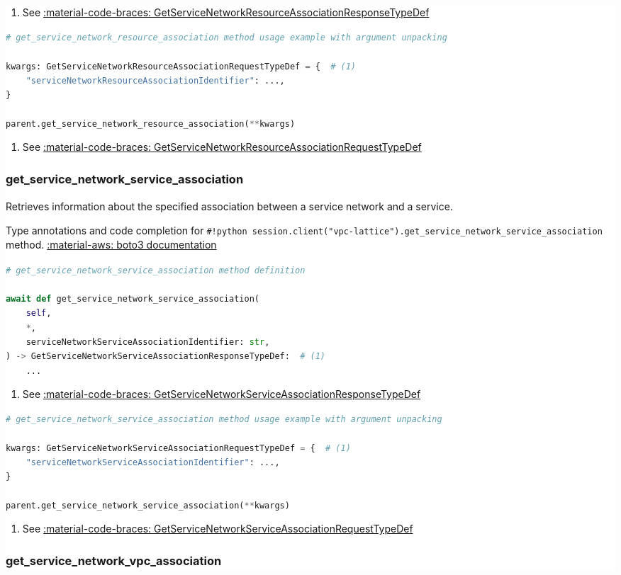 1. See [:material-code-braces: GetServiceNetworkResourceAssociationResponseTypeDef](./type_defs.md#getservicenetworkresourceassociationresponsetypedef)


```python
# get_service_network_resource_association method usage example with argument unpacking

kwargs: GetServiceNetworkResourceAssociationRequestTypeDef = {  # (1)
    "serviceNetworkResourceAssociationIdentifier": ...,
}

parent.get_service_network_resource_association(**kwargs)
```

1. See [:material-code-braces: GetServiceNetworkResourceAssociationRequestTypeDef](./type_defs.md#getservicenetworkresourceassociationrequesttypedef)

### get\_service\_network\_service\_association

Retrieves information about the specified association between a service network
and a service.

Type annotations and code completion for `#!python session.client("vpc-lattice").get_service_network_service_association` method.
[:material-aws: boto3 documentation](https://boto3.amazonaws.com/v1/documentation/api/latest/reference/services/vpc-lattice.html#VPCLattice.Client)

```python
# get_service_network_service_association method definition

await def get_service_network_service_association(
    self,
    *,
    serviceNetworkServiceAssociationIdentifier: str,
) -> GetServiceNetworkServiceAssociationResponseTypeDef:  # (1)
    ...
```

1. See [:material-code-braces: GetServiceNetworkServiceAssociationResponseTypeDef](./type_defs.md#getservicenetworkserviceassociationresponsetypedef)


```python
# get_service_network_service_association method usage example with argument unpacking

kwargs: GetServiceNetworkServiceAssociationRequestTypeDef = {  # (1)
    "serviceNetworkServiceAssociationIdentifier": ...,
}

parent.get_service_network_service_association(**kwargs)
```

1. See [:material-code-braces: GetServiceNetworkServiceAssociationRequestTypeDef](./type_defs.md#getservicenetworkserviceassociationrequesttypedef)

### get\_service\_network\_vpc\_association
